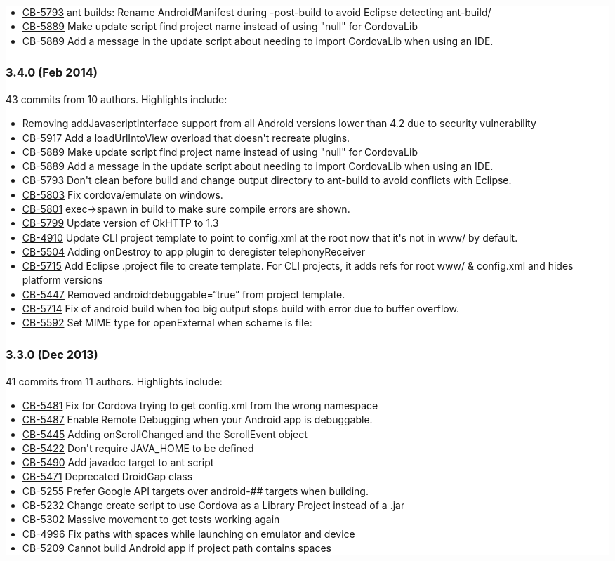 * [CB-5793](https://issues.apache.org/jira/browse/CB-5793) ant builds: Rename AndroidManifest during -post-build to avoid Eclipse detecting ant-build/
* [CB-5889](https://issues.apache.org/jira/browse/CB-5889) Make update script find project name instead of using "null" for CordovaLib
* [CB-5889](https://issues.apache.org/jira/browse/CB-5889) Add a message in the update script about needing to import CordovaLib when using an IDE.

### 3.4.0 (Feb 2014) ###

43 commits from 10 authors. Highlights include:

* Removing addJavascriptInterface support from all Android versions lower than 4.2 due to security vulnerability
* [CB-5917](https://issues.apache.org/jira/browse/CB-5917) Add a loadUrlIntoView overload that doesn't recreate plugins.
* [CB-5889](https://issues.apache.org/jira/browse/CB-5889) Make update script find project name instead of using "null" for CordovaLib
* [CB-5889](https://issues.apache.org/jira/browse/CB-5889) Add a message in the update script about needing to import CordovaLib when using an IDE.
* [CB-5793](https://issues.apache.org/jira/browse/CB-5793) Don't clean before build and change output directory to ant-build to avoid conflicts with Eclipse.
* [CB-5803](https://issues.apache.org/jira/browse/CB-5803) Fix cordova/emulate on windows.
* [CB-5801](https://issues.apache.org/jira/browse/CB-5801) exec->spawn in build to make sure compile errors are shown.
* [CB-5799](https://issues.apache.org/jira/browse/CB-5799) Update version of OkHTTP to 1.3
* [CB-4910](https://issues.apache.org/jira/browse/CB-4910) Update CLI project template to point to config.xml at the root now that it's not in www/ by default.
* [CB-5504](https://issues.apache.org/jira/browse/CB-5504) Adding onDestroy to app plugin to deregister telephonyReceiver
* [CB-5715](https://issues.apache.org/jira/browse/CB-5715) Add Eclipse .project file to create template. For CLI projects, it adds refs for root www/ & config.xml and hides platform versions
* [CB-5447](https://issues.apache.org/jira/browse/CB-5447) Removed android:debuggable=“true” from project template.
* [CB-5714](https://issues.apache.org/jira/browse/CB-5714) Fix of android build when too big output stops build with error due to buffer overflow.
* [CB-5592](https://issues.apache.org/jira/browse/CB-5592) Set MIME type for openExternal when scheme is file:

### 3.3.0 (Dec 2013) ###

41 commits from 11 authors. Highlights include:

* [CB-5481](https://issues.apache.org/jira/browse/CB-5481) Fix for Cordova trying to get config.xml from the wrong namespace
* [CB-5487](https://issues.apache.org/jira/browse/CB-5487) Enable Remote Debugging when your Android app is debuggable.
* [CB-5445](https://issues.apache.org/jira/browse/CB-5445) Adding onScrollChanged and the ScrollEvent object
* [CB-5422](https://issues.apache.org/jira/browse/CB-5422) Don't require JAVA_HOME to be defined
* [CB-5490](https://issues.apache.org/jira/browse/CB-5490) Add javadoc target to ant script
* [CB-5471](https://issues.apache.org/jira/browse/CB-5471) Deprecated DroidGap class
* [CB-5255](https://issues.apache.org/jira/browse/CB-5255) Prefer Google API targets over android-## targets when building.
* [CB-5232](https://issues.apache.org/jira/browse/CB-5232) Change create script to use Cordova as a Library Project instead of a .jar
* [CB-5302](https://issues.apache.org/jira/browse/CB-5302) Massive movement to get tests working again
* [CB-4996](https://issues.apache.org/jira/browse/CB-4996) Fix paths with spaces while launching on emulator and device
* [CB-5209](https://issues.apache.org/jira/browse/CB-5209) Cannot build Android app if project path contains spaces
